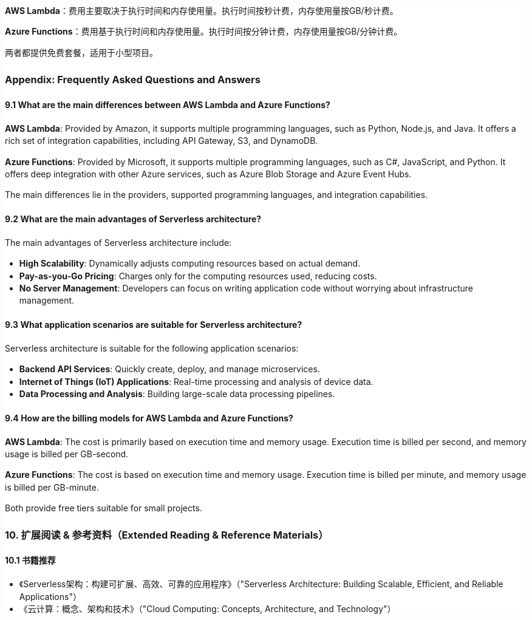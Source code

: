 **AWS Lambda**：费用主要取决于执行时间和内存使用量。执行时间按秒计费，内存使用量按GB/秒计费。

**Azure Functions**：费用基于执行时间和内存使用量。执行时间按分钟计费，内存使用量按GB/分钟计费。

两者都提供免费套餐，适用于小型项目。

### Appendix: Frequently Asked Questions and Answers

#### 9.1 What are the main differences between AWS Lambda and Azure Functions?

**AWS Lambda**: Provided by Amazon, it supports multiple programming languages, such as Python, Node.js, and Java. It offers a rich set of integration capabilities, including API Gateway, S3, and DynamoDB.

**Azure Functions**: Provided by Microsoft, it supports multiple programming languages, such as C#, JavaScript, and Python. It offers deep integration with other Azure services, such as Azure Blob Storage and Azure Event Hubs.

The main differences lie in the providers, supported programming languages, and integration capabilities.

#### 9.2 What are the main advantages of Serverless architecture?

The main advantages of Serverless architecture include:

- **High Scalability**: Dynamically adjusts computing resources based on actual demand.
- **Pay-as-you-Go Pricing**: Charges only for the computing resources used, reducing costs.
- **No Server Management**: Developers can focus on writing application code without worrying about infrastructure management.

#### 9.3 What application scenarios are suitable for Serverless architecture?

Serverless architecture is suitable for the following application scenarios:

- **Backend API Services**: Quickly create, deploy, and manage microservices.
- **Internet of Things (IoT) Applications**: Real-time processing and analysis of device data.
- **Data Processing and Analysis**: Building large-scale data processing pipelines.

#### 9.4 How are the billing models for AWS Lambda and Azure Functions?

**AWS Lambda**: The cost is primarily based on execution time and memory usage. Execution time is billed per second, and memory usage is billed per GB-second.

**Azure Functions**: The cost is based on execution time and memory usage. Execution time is billed per minute, and memory usage is billed per GB-minute.

Both provide free tiers suitable for small projects. 

### 10. 扩展阅读 & 参考资料（Extended Reading & Reference Materials）

#### 10.1 书籍推荐

- 《Serverless架构：构建可扩展、高效、可靠的应用程序》（"Serverless Architecture: Building Scalable, Efficient, and Reliable Applications"）
- 《云计算：概念、架构和技术》（"Cloud Computing: Concepts, Architecture, and Technology"）
